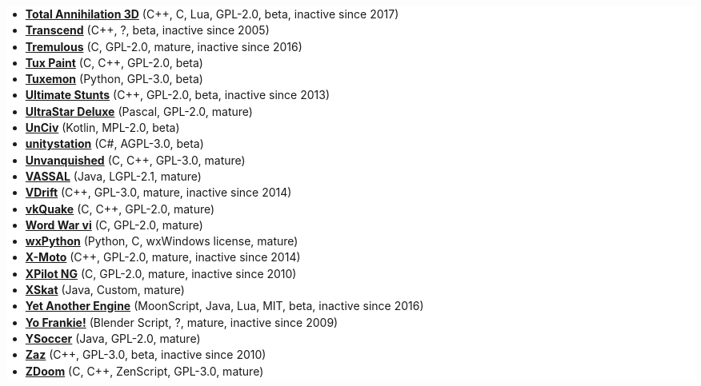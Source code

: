 - **[Total Annihilation 3D](../total_annihilation_3d.md)** (C++, C, Lua, GPL-2.0, beta, inactive since 2017)
- **[Transcend](../transcend.md)** (C++, ?, beta, inactive since 2005)
- **[Tremulous](../tremulous.md)** (C, GPL-2.0, mature, inactive since 2016)
- **[Tux Paint](../tux_paint.md)** (C, C++, GPL-2.0, beta)
- **[Tuxemon](../tuxemon.md)** (Python, GPL-3.0, beta)
- **[Ultimate Stunts](../ultimate_stunts.md)** (C++, GPL-2.0, beta, inactive since 2013)
- **[UltraStar Deluxe](../ultrastar_deluxe.md)** (Pascal, GPL-2.0, mature)
- **[UnCiv](../unciv.md)** (Kotlin, MPL-2.0, beta)
- **[unitystation](../unitystation.md)** (C#, AGPL-3.0, beta)
- **[Unvanquished](../unvanquished.md)** (C, C++, GPL-3.0, mature)
- **[VASSAL](../vassal.md)** (Java, LGPL-2.1, mature)
- **[VDrift](../vdrift.md)** (C++, GPL-3.0, mature, inactive since 2014)
- **[vkQuake](../vkquake.md)** (C, C++, GPL-2.0, mature)
- **[Word War vi](../word_war_vi.md)** (C, GPL-2.0, mature)
- **[wxPython](../wxpython.md)** (Python, C, wxWindows license, mature)
- **[X-Moto](../x-moto.md)** (C++, GPL-2.0, mature, inactive since 2014)
- **[XPilot NG](../xpilot_ng.md)** (C, GPL-2.0, mature, inactive since 2010)
- **[XSkat](../xskat.md)** (Java, Custom, mature)
- **[Yet Another Engine](../yet_another_engine.md)** (MoonScript, Java, Lua, MIT, beta, inactive since 2016)
- **[Yo Frankie!](../yo_frankie.md)** (Blender Script, ?, mature, inactive since 2009)
- **[YSoccer](../ysoccer.md)** (Java, GPL-2.0, mature)
- **[Zaz](../zaz.md)** (C++, GPL-3.0, beta, inactive since 2010)
- **[ZDoom](../zdoom.md)** (C, C++, ZenScript, GPL-3.0, mature)